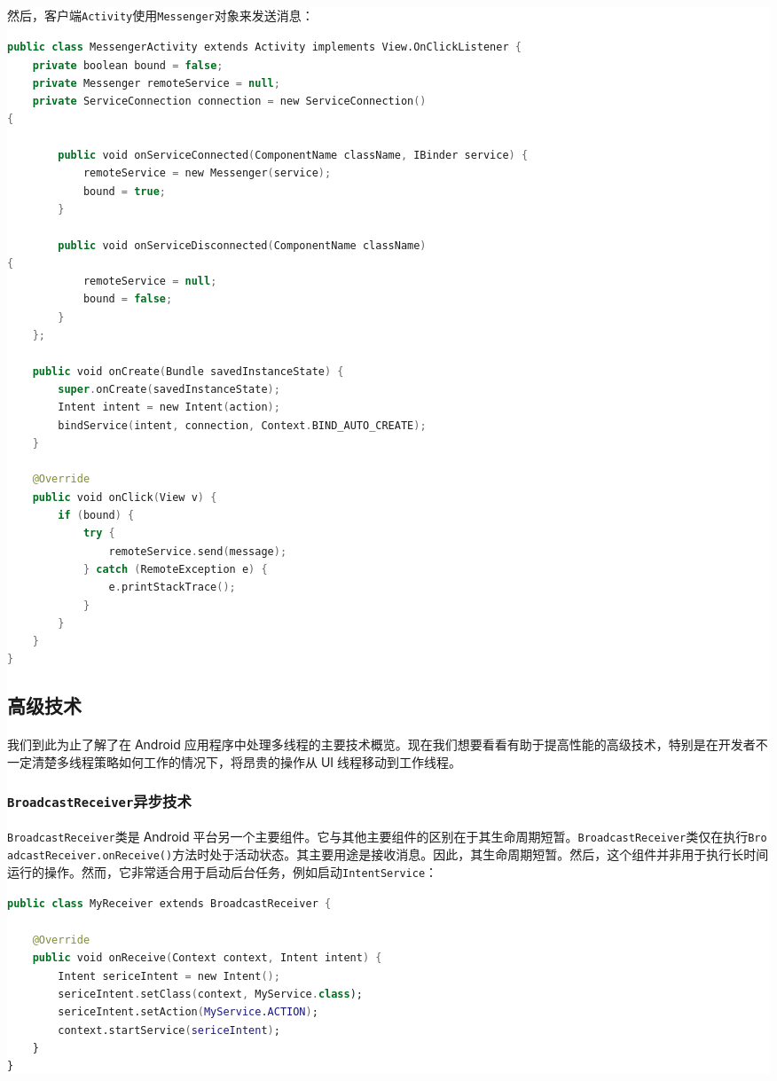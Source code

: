 然后，客户端`Activity`使用`Messenger`对象来发送消息：

```kt
public class MessengerActivity extends Activity implements View.OnClickListener {
    private boolean bound = false;
    private Messenger remoteService = null;
    private ServiceConnection connection = new ServiceConnection()
{

        public void onServiceConnected(ComponentName className, IBinder service) {
            remoteService = new Messenger(service);
            bound = true;
        }

        public void onServiceDisconnected(ComponentName className)
{
            remoteService = null;
            bound = false;
        }
    };

    public void onCreate(Bundle savedInstanceState) {
        super.onCreate(savedInstanceState);
        Intent intent = new Intent(action);
        bindService(intent, connection, Context.BIND_AUTO_CREATE);
    }

    @Override
    public void onClick(View v) {
        if (bound) {
            try {
                remoteService.send(message);
            } catch (RemoteException e) {
                e.printStackTrace();
            }
        }
    }
}
```

## 高级技术

我们到此为止了解了在 Android 应用程序中处理多线程的主要技术概览。现在我们想要看看有助于提高性能的高级技术，特别是在开发者不一定清楚多线程策略如何工作的情况下，将昂贵的操作从 UI 线程移动到工作线程。

### `BroadcastReceiver`异步技术

`BroadcastReceiver`类是 Android 平台另一个主要组件。它与其他主要组件的区别在于其生命周期短暂。`BroadcastReceiver`类仅在执行`BroadcastReceiver.onReceive()`方法时处于活动状态。其主要用途是接收消息。因此，其生命周期短暂。然后，这个组件并非用于执行长时间运行的操作。然而，它非常适合用于启动后台任务，例如启动`IntentService`：

```kt
public class MyReceiver extends BroadcastReceiver {

    @Override
    public void onReceive(Context context, Intent intent) {
        Intent sericeIntent = new Intent();
        sericeIntent.setClass(context, MyService.class);
        sericeIntent.setAction(MyService.ACTION);
        context.startService(sericeIntent);
    }
}
```
